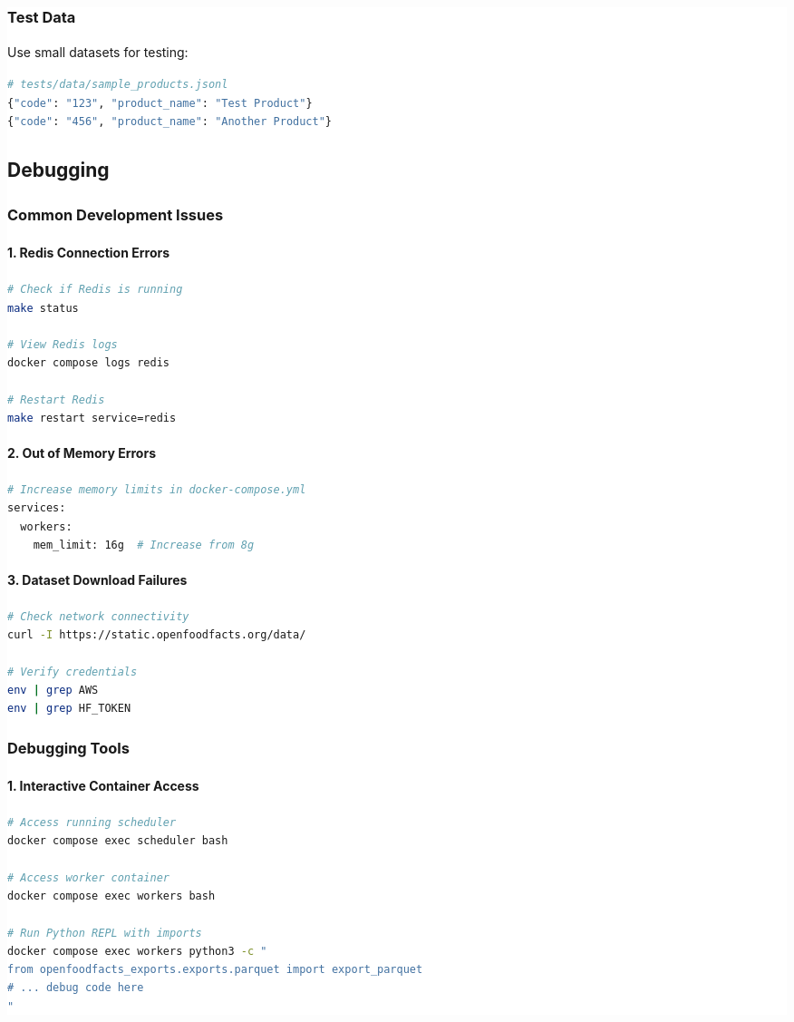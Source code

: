 ### Test Data
Use small datasets for testing:
```python
# tests/data/sample_products.jsonl
{"code": "123", "product_name": "Test Product"}
{"code": "456", "product_name": "Another Product"}
```

## Debugging

### Common Development Issues

#### 1. Redis Connection Errors
```bash
# Check if Redis is running
make status

# View Redis logs
docker compose logs redis

# Restart Redis
make restart service=redis
```

#### 2. Out of Memory Errors
```bash
# Increase memory limits in docker-compose.yml
services:
  workers:
    mem_limit: 16g  # Increase from 8g
```

#### 3. Dataset Download Failures
```bash
# Check network connectivity
curl -I https://static.openfoodfacts.org/data/

# Verify credentials
env | grep AWS
env | grep HF_TOKEN
```

### Debugging Tools

#### 1. Interactive Container Access
```bash
# Access running scheduler
docker compose exec scheduler bash

# Access worker container
docker compose exec workers bash

# Run Python REPL with imports
docker compose exec workers python3 -c "
from openfoodfacts_exports.exports.parquet import export_parquet
# ... debug code here
"
```
